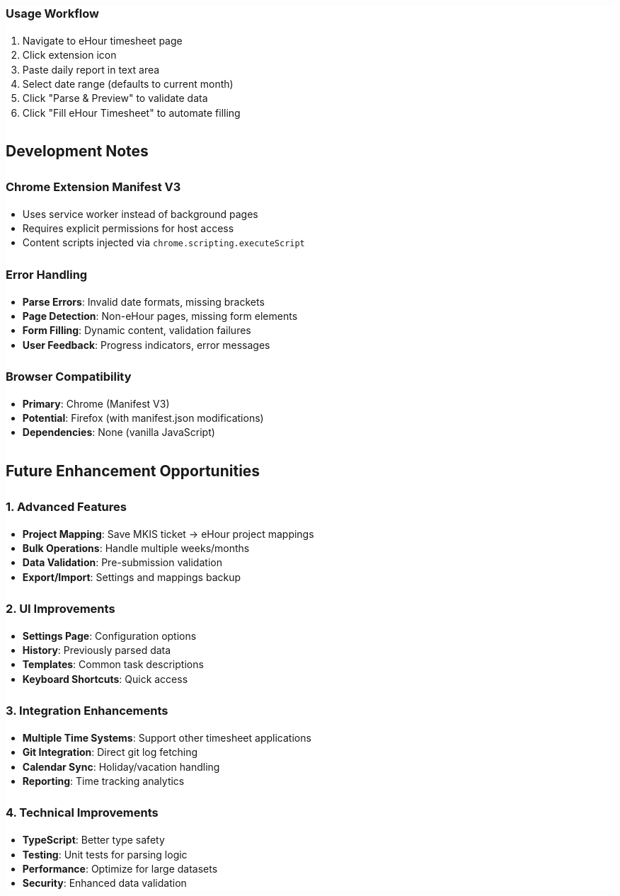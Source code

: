 ### Usage Workflow
1. Navigate to eHour timesheet page
2. Click extension icon
3. Paste daily report in text area
4. Select date range (defaults to current month)
5. Click "Parse & Preview" to validate data
6. Click "Fill eHour Timesheet" to automate filling

## Development Notes

### Chrome Extension Manifest V3
- Uses service worker instead of background pages
- Requires explicit permissions for host access
- Content scripts injected via `chrome.scripting.executeScript`

### Error Handling
- **Parse Errors**: Invalid date formats, missing brackets
- **Page Detection**: Non-eHour pages, missing form elements
- **Form Filling**: Dynamic content, validation failures
- **User Feedback**: Progress indicators, error messages

### Browser Compatibility
- **Primary**: Chrome (Manifest V3)
- **Potential**: Firefox (with manifest.json modifications)
- **Dependencies**: None (vanilla JavaScript)

## Future Enhancement Opportunities

### 1. Advanced Features
- **Project Mapping**: Save MKIS ticket → eHour project mappings
- **Bulk Operations**: Handle multiple weeks/months
- **Data Validation**: Pre-submission validation
- **Export/Import**: Settings and mappings backup

### 2. UI Improvements
- **Settings Page**: Configuration options
- **History**: Previously parsed data
- **Templates**: Common task descriptions
- **Keyboard Shortcuts**: Quick access

### 3. Integration Enhancements
- **Multiple Time Systems**: Support other timesheet applications
- **Git Integration**: Direct git log fetching
- **Calendar Sync**: Holiday/vacation handling
- **Reporting**: Time tracking analytics

### 4. Technical Improvements
- **TypeScript**: Better type safety
- **Testing**: Unit tests for parsing logic
- **Performance**: Optimize for large datasets
- **Security**: Enhanced data validation
